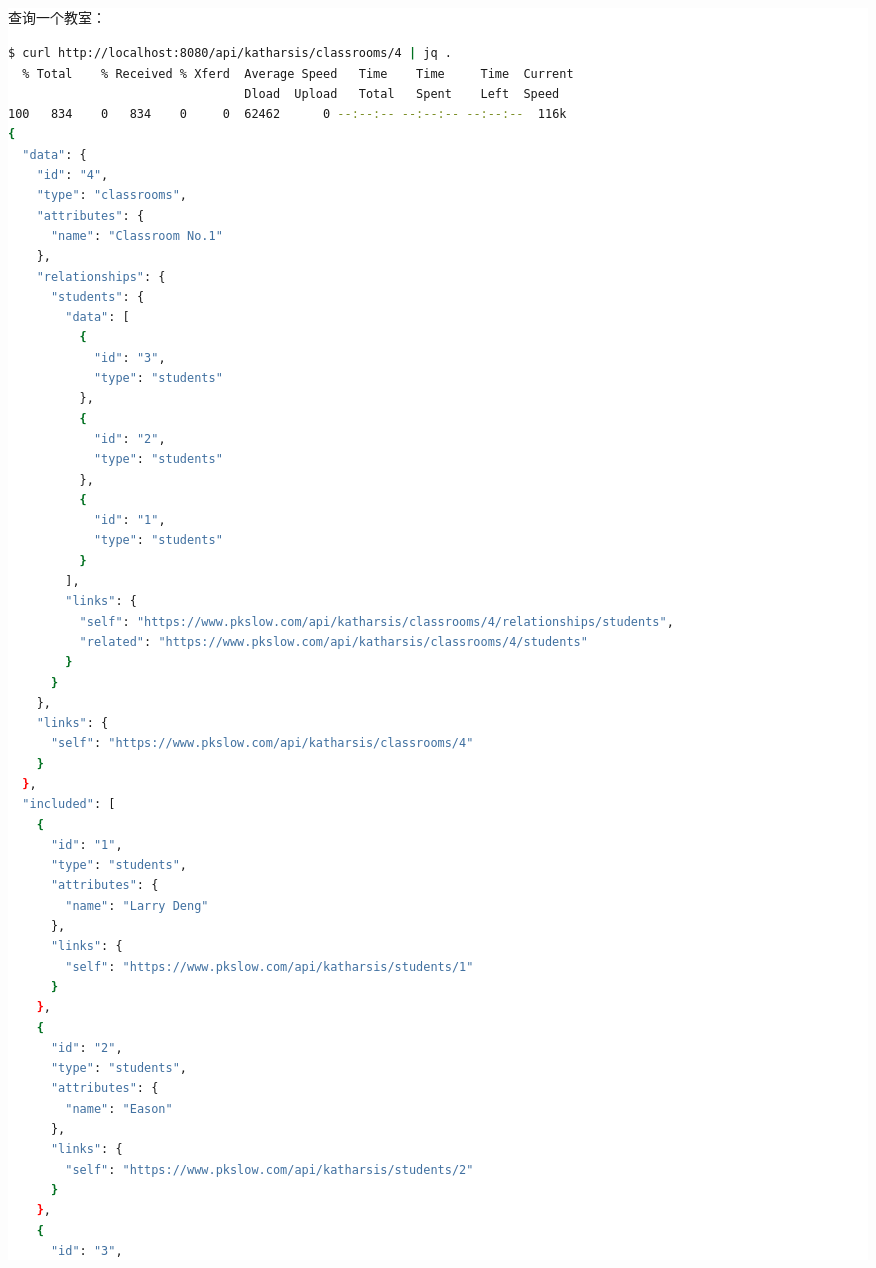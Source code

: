 

查询一个教室：

```bash
$ curl http://localhost:8080/api/katharsis/classrooms/4 | jq .
  % Total    % Received % Xferd  Average Speed   Time    Time     Time  Current
                                 Dload  Upload   Total   Spent    Left  Speed
100   834    0   834    0     0  62462      0 --:--:-- --:--:-- --:--:--  116k
{
  "data": {
    "id": "4",
    "type": "classrooms",
    "attributes": {
      "name": "Classroom No.1"
    },
    "relationships": {
      "students": {
        "data": [
          {
            "id": "3",
            "type": "students"
          },
          {
            "id": "2",
            "type": "students"
          },
          {
            "id": "1",
            "type": "students"
          }
        ],
        "links": {
          "self": "https://www.pkslow.com/api/katharsis/classrooms/4/relationships/students",
          "related": "https://www.pkslow.com/api/katharsis/classrooms/4/students"
        }
      }
    },
    "links": {
      "self": "https://www.pkslow.com/api/katharsis/classrooms/4"
    }
  },
  "included": [
    {
      "id": "1",
      "type": "students",
      "attributes": {
        "name": "Larry Deng"
      },
      "links": {
        "self": "https://www.pkslow.com/api/katharsis/students/1"
      }
    },
    {
      "id": "2",
      "type": "students",
      "attributes": {
        "name": "Eason"
      },
      "links": {
        "self": "https://www.pkslow.com/api/katharsis/students/2"
      }
    },
    {
      "id": "3",
```